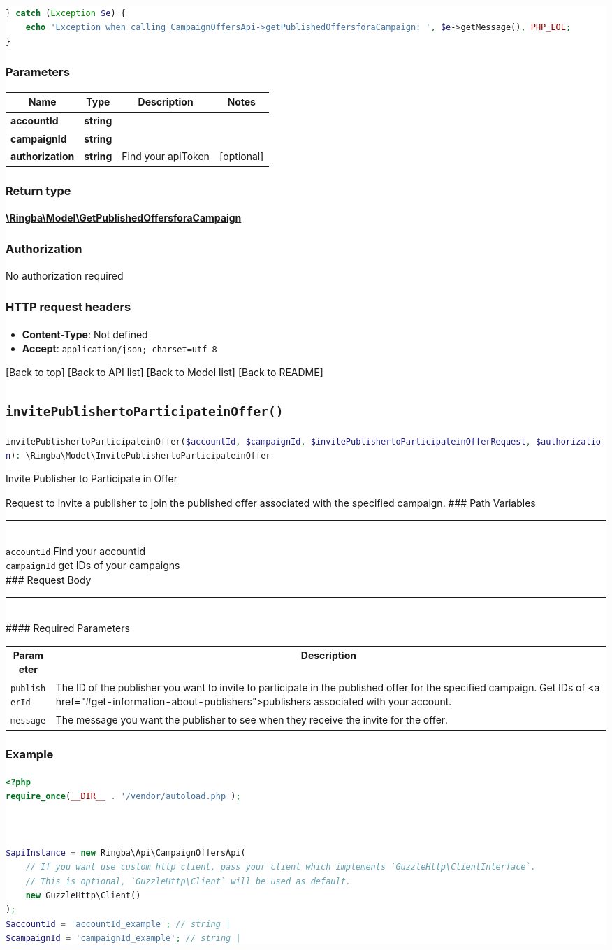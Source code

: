 ```php
} catch (Exception $e) {
    echo 'Exception when calling CampaignOffersApi->getPublishedOffersforaCampaign: ', $e->getMessage(), PHP_EOL;
}
```

### Parameters

Name | Type | Description  | Notes
------------- | ------------- | ------------- | -------------
 **accountId** | **string**|  |
 **campaignId** | **string**|  |
 **authorization** | **string**| Find your [apiToken](#get-or-create-api-token) | [optional]

### Return type

[**\Ringba\Model\GetPublishedOffersforaCampaign**](../Model/GetPublishedOffersforaCampaign.md)

### Authorization

No authorization required

### HTTP request headers

- **Content-Type**: Not defined
- **Accept**: `application/json; charset=utf-8`

[[Back to top]](#) [[Back to API list]](../../README.md#endpoints)
[[Back to Model list]](../../README.md#models)
[[Back to README]](../../README.md)

## `invitePublishertoParticipateinOffer()`

```php
invitePublishertoParticipateinOffer($accountId, $campaignId, $invitePublishertoParticipateinOfferRequest, $authorization): \Ringba\Model\InvitePublishertoParticipateinOffer
```

Invite Publisher to Participate in Offer

Request to invite a publisher to join the published offer associated with the specified campaign.  ### Path Variables  <hr> <br>  ``accountId`` Find your [accountId](#get-your-account-information) <br>  `campaignId` get IDs of your [campaigns](#get-campaign-information) <br>  ### Request Body <hr> <br>  #### Required Parameters <table> <tr> <th>Parameter</th> <th>Description</th> </tr> <tr> <td><code>publisherId</code></td> <td>The ID of the publisher you want to invite to participate in the published offer for the specified campaign. Get IDs of <a href=\"#get-information-about-publishers\">publishers</a> associated with your account.</td> </tr> <tr> <td><code>message</code></td> <td>The message you want the publisher to see when they receive the invite for the offer.</td> </tr> </table>

### Example

```php
<?php
require_once(__DIR__ . '/vendor/autoload.php');



$apiInstance = new Ringba\Api\CampaignOffersApi(
    // If you want use custom http client, pass your client which implements `GuzzleHttp\ClientInterface`.
    // This is optional, `GuzzleHttp\Client` will be used as default.
    new GuzzleHttp\Client()
);
$accountId = 'accountId_example'; // string | 
$campaignId = 'campaignId_example'; // string | 
```